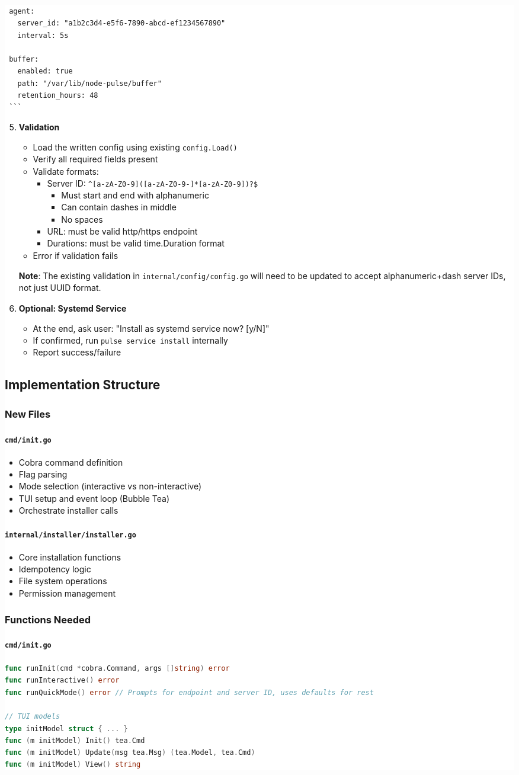      agent:
       server_id: "a1b2c3d4-e5f6-7890-abcd-ef1234567890"
       interval: 5s

     buffer:
       enabled: true
       path: "/var/lib/node-pulse/buffer"
       retention_hours: 48
     ```

5. **Validation**
   - Load the written config using existing `config.Load()`
   - Verify all required fields present
   - Validate formats:
     - Server ID: `^[a-zA-Z0-9]([a-zA-Z0-9-]*[a-zA-Z0-9])?$`
       - Must start and end with alphanumeric
       - Can contain dashes in middle
       - No spaces
     - URL: must be valid http/https endpoint
     - Durations: must be valid time.Duration format
   - Error if validation fails

   **Note**: The existing validation in `internal/config/config.go` will need to be updated to accept alphanumeric+dash server IDs, not just UUID format.

6. **Optional: Systemd Service**
   - At the end, ask user: "Install as systemd service now? [y/N]"
   - If confirmed, run `pulse service install` internally
   - Report success/failure

## Implementation Structure

### New Files

#### `cmd/init.go`
- Cobra command definition
- Flag parsing
- Mode selection (interactive vs non-interactive)
- TUI setup and event loop (Bubble Tea)
- Orchestrate installer calls

#### `internal/installer/installer.go`
- Core installation functions
- Idempotency logic
- File system operations
- Permission management

### Functions Needed

#### `cmd/init.go`
```go
func runInit(cmd *cobra.Command, args []string) error
func runInteractive() error
func runQuickMode() error // Prompts for endpoint and server ID, uses defaults for rest

// TUI models
type initModel struct { ... }
func (m initModel) Init() tea.Cmd
func (m initModel) Update(msg tea.Msg) (tea.Model, tea.Cmd)
func (m initModel) View() string
```
